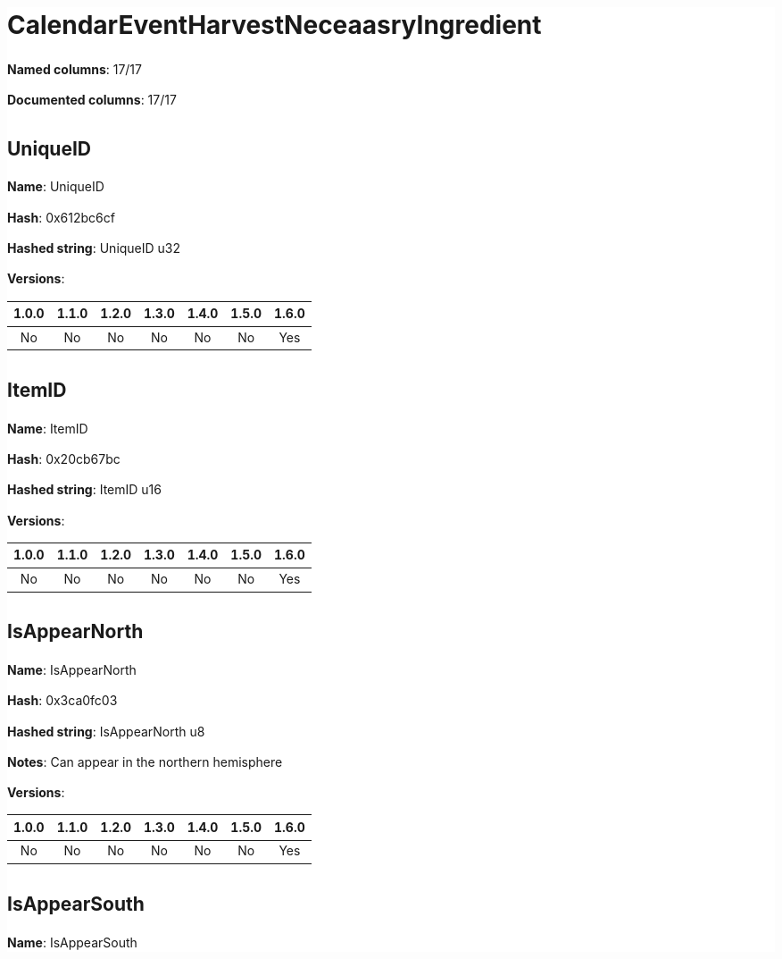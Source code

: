 # CalendarEventHarvestNeceaasryIngredient
**Named columns**: 17/17

**Documented columns**: 17/17

## UniqueID

**Name**: UniqueID

**Hash**: 0x612bc6cf

**Hashed string**: UniqueID u32

**Versions**: 

 | 1.0.0 | 1.1.0 | 1.2.0 | 1.3.0 | 1.4.0 | 1.5.0 | 1.6.0
|:--:|:--:|:--:|:--:|:--:|:--:|:--:|
| No | No | No | No | No | No | Yes| 


## ItemID

**Name**: ItemID

**Hash**: 0x20cb67bc

**Hashed string**: ItemID u16

**Versions**: 

 | 1.0.0 | 1.1.0 | 1.2.0 | 1.3.0 | 1.4.0 | 1.5.0 | 1.6.0
|:--:|:--:|:--:|:--:|:--:|:--:|:--:|
| No | No | No | No | No | No | Yes| 


## IsAppearNorth

**Name**: IsAppearNorth

**Hash**: 0x3ca0fc03

**Hashed string**: IsAppearNorth u8

**Notes**: Can appear in the northern hemisphere

**Versions**: 

 | 1.0.0 | 1.1.0 | 1.2.0 | 1.3.0 | 1.4.0 | 1.5.0 | 1.6.0
|:--:|:--:|:--:|:--:|:--:|:--:|:--:|
| No | No | No | No | No | No | Yes| 


## IsAppearSouth

**Name**: IsAppearSouth
